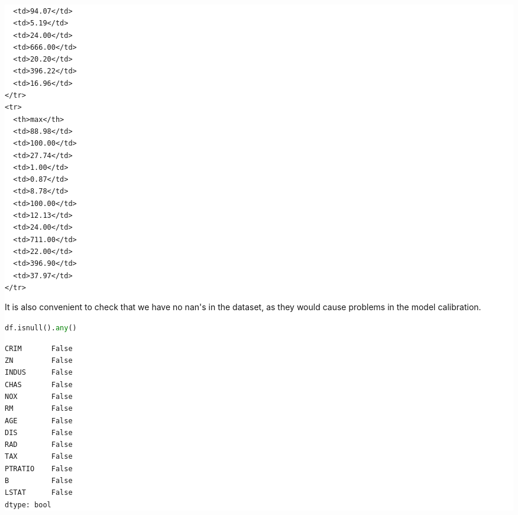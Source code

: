       <td>94.07</td>
      <td>5.19</td>
      <td>24.00</td>
      <td>666.00</td>
      <td>20.20</td>
      <td>396.22</td>
      <td>16.96</td>
    </tr>
    <tr>
      <th>max</th>
      <td>88.98</td>
      <td>100.00</td>
      <td>27.74</td>
      <td>1.00</td>
      <td>0.87</td>
      <td>8.78</td>
      <td>100.00</td>
      <td>12.13</td>
      <td>24.00</td>
      <td>711.00</td>
      <td>22.00</td>
      <td>396.90</td>
      <td>37.97</td>
    </tr>
  </tbody>
</table>
</div>



It is also convenient to check that we have no nan's in the dataset, as they would cause problems in the model calibration.


```python
df.isnull().any()
```




    CRIM       False
    ZN         False
    INDUS      False
    CHAS       False
    NOX        False
    RM         False
    AGE        False
    DIS        False
    RAD        False
    TAX        False
    PTRATIO    False
    B          False
    LSTAT      False
    dtype: bool
